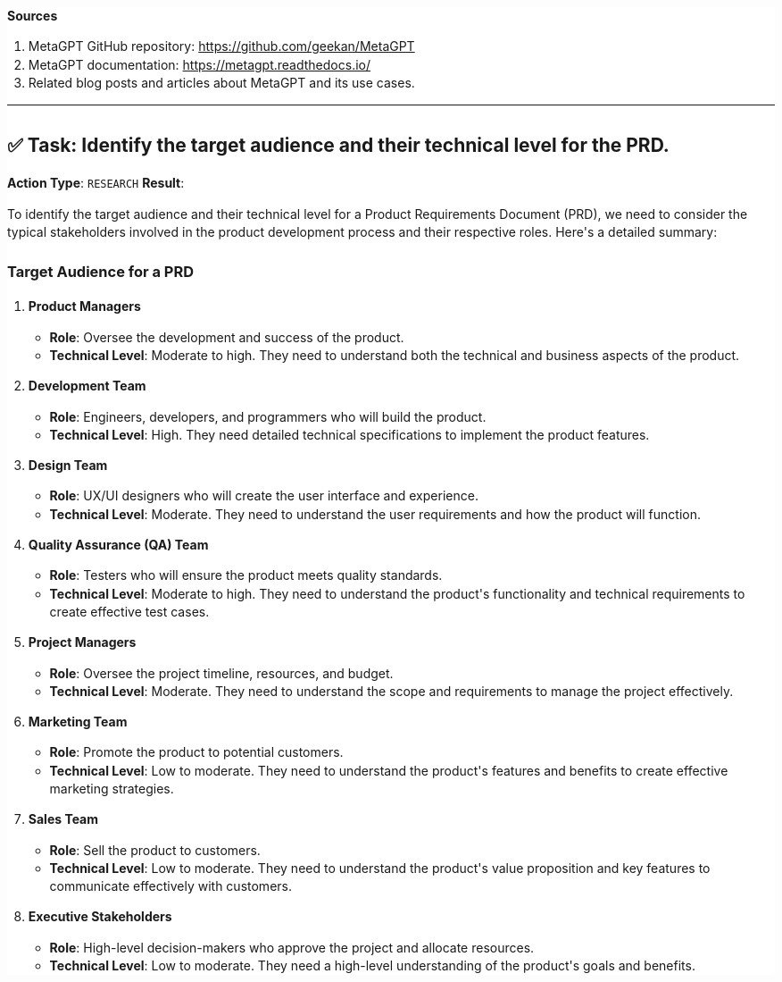 **Sources**

1. MetaGPT GitHub repository: <https://github.com/geekan/MetaGPT>
2. MetaGPT documentation: <https://metagpt.readthedocs.io/>
3. Related blog posts and articles about MetaGPT and its use cases.

---
## ✅ Task: Identify the target audience and their technical level for the PRD.
**Action Type**: `RESEARCH`
**Result**:

To identify the target audience and their technical level for a Product Requirements Document (PRD), we need to consider the typical stakeholders involved in the product development process and their respective roles. Here's a detailed summary:

### Target Audience for a PRD

1. **Product Managers**
   - **Role**: Oversee the development and success of the product.
   - **Technical Level**: Moderate to high. They need to understand both the technical and business aspects of the product.

2. **Development Team**
   - **Role**: Engineers, developers, and programmers who will build the product.
   - **Technical Level**: High. They need detailed technical specifications to implement the product features.

3. **Design Team**
   - **Role**: UX/UI designers who will create the user interface and experience.
   - **Technical Level**: Moderate. They need to understand the user requirements and how the product will function.

4. **Quality Assurance (QA) Team**
   - **Role**: Testers who will ensure the product meets quality standards.
   - **Technical Level**: Moderate to high. They need to understand the product's functionality and technical requirements to create effective test cases.

5. **Project Managers**
   - **Role**: Oversee the project timeline, resources, and budget.
   - **Technical Level**: Moderate. They need to understand the scope and requirements to manage the project effectively.

6. **Marketing Team**
   - **Role**: Promote the product to potential customers.
   - **Technical Level**: Low to moderate. They need to understand the product's features and benefits to create effective marketing strategies.

7. **Sales Team**
   - **Role**: Sell the product to customers.
   - **Technical Level**: Low to moderate. They need to understand the product's value proposition and key features to communicate effectively with customers.

8. **Executive Stakeholders**
   - **Role**: High-level decision-makers who approve the project and allocate resources.
   - **Technical Level**: Low to moderate. They need a high-level understanding of the product's goals and benefits.
